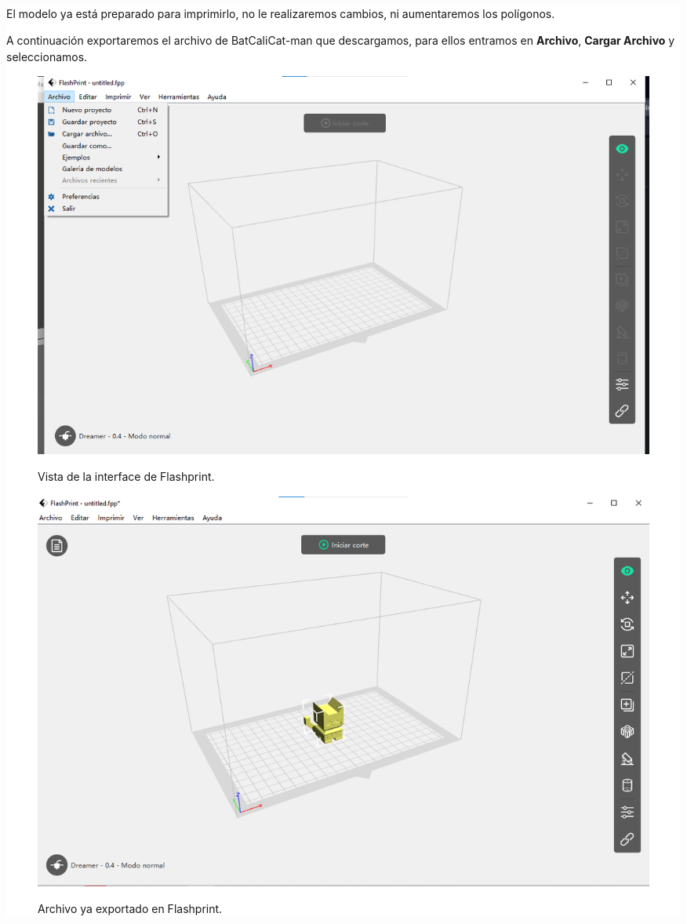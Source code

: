 El modelo ya está preparado para imprimirlo, no le realizaremos cambios, ni aumentaremos los polígonos.

A continuación exportaremos el archivo de BatCaliCat-man que descargamos, para ellos entramos en **Archivo**, **Cargar Archivo** y seleccionamos.

<figure><img src="../.gitbook/assets/image (83).png" alt=""><figcaption><p>Vista de la interface de Flashprint.</p></figcaption></figure>

<figure><img src="../.gitbook/assets/image (84).png" alt=""><figcaption><p>Archivo ya exportado en Flashprint.</p></figcaption></figure>
